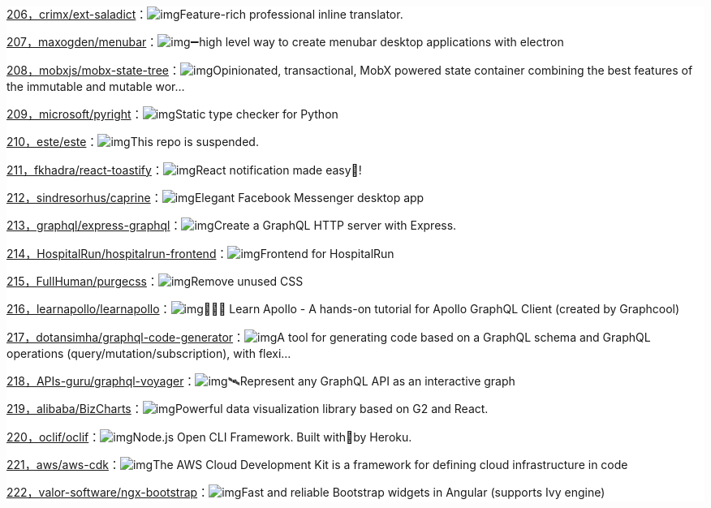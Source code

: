 [206，crimx/ext-saladict](https://github.com/crimx/ext-saladict)：![img](https://img.shields.io/github/stars/crimx/ext-saladict?style=social)Feature-rich professional inline translator.

[207，maxogden/menubar](https://github.com/maxogden/menubar)：![img](https://img.shields.io/github/stars/maxogden/menubar?style=social)➖high level way to create menubar desktop applications with electron

[208，mobxjs/mobx-state-tree](https://github.com/mobxjs/mobx-state-tree)：![img](https://img.shields.io/github/stars/mobxjs/mobx-state-tree?style=social)Opinionated, transactional, MobX powered state container combining the best features of the immutable and mutable wor…

[209，microsoft/pyright](https://github.com/microsoft/pyright)：![img](https://img.shields.io/github/stars/microsoft/pyright?style=social)Static type checker for Python

[210，este/este](https://github.com/este/este)：![img](https://img.shields.io/github/stars/este/este?style=social)This repo is suspended.

[211，fkhadra/react-toastify](https://github.com/fkhadra/react-toastify)：![img](https://img.shields.io/github/stars/fkhadra/react-toastify?style=social)React notification made easy🚀!

[212，sindresorhus/caprine](https://github.com/sindresorhus/caprine)：![img](https://img.shields.io/github/stars/sindresorhus/caprine?style=social)Elegant Facebook Messenger desktop app

[213，graphql/express-graphql](https://github.com/graphql/express-graphql)：![img](https://img.shields.io/github/stars/graphql/express-graphql?style=social)Create a GraphQL HTTP server with Express.

[214，HospitalRun/hospitalrun-frontend](https://github.com/HospitalRun/hospitalrun-frontend)：![img](https://img.shields.io/github/stars/HospitalRun/hospitalrun-frontend?style=social)Frontend for HospitalRun

[215，FullHuman/purgecss](https://github.com/FullHuman/purgecss)：![img](https://img.shields.io/github/stars/FullHuman/purgecss?style=social)Remove unused CSS

[216，learnapollo/learnapollo](https://github.com/learnapollo/learnapollo)：![img](https://img.shields.io/github/stars/learnapollo/learnapollo?style=social)👩🏻‍🏫 Learn Apollo - A hands-on tutorial for Apollo GraphQL Client (created by Graphcool)

[217，dotansimha/graphql-code-generator](https://github.com/dotansimha/graphql-code-generator)：![img](https://img.shields.io/github/stars/dotansimha/graphql-code-generator?style=social)A tool for generating code based on a GraphQL schema and GraphQL operations (query/mutation/subscription), with flexi…

[218，APIs-guru/graphql-voyager](https://github.com/APIs-guru/graphql-voyager)：![img](https://img.shields.io/github/stars/APIs-guru/graphql-voyager?style=social)🛰️Represent any GraphQL API as an interactive graph

[219，alibaba/BizCharts](https://github.com/alibaba/BizCharts)：![img](https://img.shields.io/github/stars/alibaba/BizCharts?style=social)Powerful data visualization library based on G2 and React.

[220，oclif/oclif](https://github.com/oclif/oclif)：![img](https://img.shields.io/github/stars/oclif/oclif?style=social)Node.js Open CLI Framework. Built with💜by Heroku.

[221，aws/aws-cdk](https://github.com/aws/aws-cdk)：![img](https://img.shields.io/github/stars/aws/aws-cdk?style=social)The AWS Cloud Development Kit is a framework for defining cloud infrastructure in code

[222，valor-software/ngx-bootstrap](https://github.com/valor-software/ngx-bootstrap)：![img](https://img.shields.io/github/stars/valor-software/ngx-bootstrap?style=social)Fast and reliable Bootstrap widgets in Angular (supports Ivy engine)
